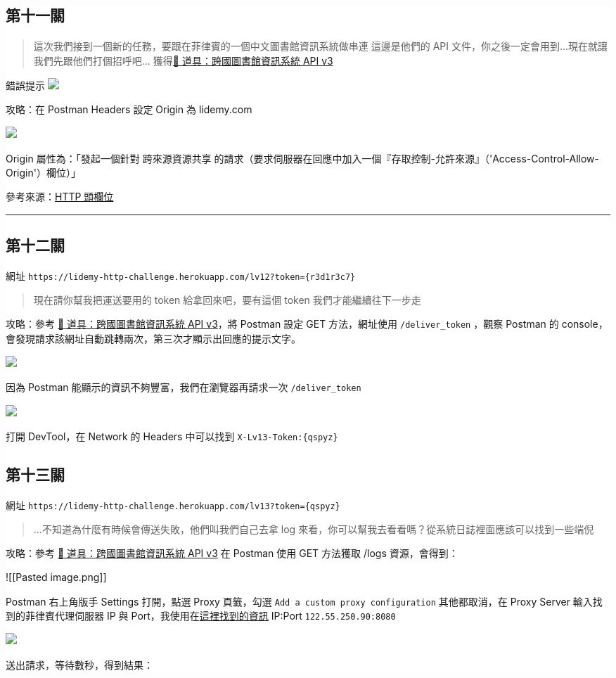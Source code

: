 ## 第十一關

> 這次我們接到一個新的任務，要跟在菲律賓的一個中文圖書館資訊系統做串連
> 這邊是他們的 API 文件，你之後一定會用到...現在就讓我們先跟他們打個招呼吧...
> 獲得[📘 道具：跨國圖書館資訊系統 API v3](https://gist.github.com/aszx87410/0b0d3cabf32c4e44084fadf5180d0cf4)

錯誤提示
![](https://i.imgur.com/JrEX2zZ.png)

攻略：在 Postman Headers 設定 Origin 為 lidemy.com

![](https://i.imgur.com/j31GEhA.png)

Origin 屬性為：「發起一個針對 跨來源資源共享 的請求（要求伺服器在回應中加入一個『存取控制-允許來源』（'Access-Control-Allow-Origin'）欄位）」

參考來源：[HTTP 頭欄位](https://zh.wikipedia.org/wiki/HTTP%E5%A4%B4%E5%AD%97%E6%AE%B5)

<hr>

## 第十二關

網址 `https://lidemy-http-challenge.herokuapp.com/lv12?token={r3d1r3c7}`

> 現在請你幫我把運送要用的 token 給拿回來吧，要有這個 token 我們才能繼續往下一步走

攻略：參考 [📘 道具：跨國圖書館資訊系統 API v3](https://gist.github.com/aszx87410/0b0d3cabf32c4e44084fadf5180d0cf4)，將 Postman 設定 GET 方法，網址使用 `/deliver_token` ，觀察 Postman 的 console，會發現請求該網址自動跳轉兩次，第三次才顯示出回應的提示文字。

![](https://i.imgur.com/43rxIcp.png)

因為 Postman 能顯示的資訊不夠豐富，我們在瀏覽器再請求一次 `/deliver_token`

![](https://i.imgur.com/D12t39h.png)

打開 DevTool，在 Network 的 Headers 中可以找到 `X-Lv13-Token:{qspyz}`

## 第十三關

網址 `https://lidemy-http-challenge.herokuapp.com/lv13?token={qspyz}`

> ...不知道為什麼有時候會傳送失敗，他們叫我們自己去拿 log 來看，你可以幫我去看看嗎？從系統日誌裡面應該可以找到一些端倪

攻略：參考 [📘 道具：跨國圖書館資訊系統 API v3](https://gist.github.com/aszx87410/0b0d3cabf32c4e44084fadf5180d0cf4) 在 Postman 使用 GET 方法獲取 /logs 資源，會得到：

![[Pasted image.png]]

Postman 右上角版手 Settings 打開，點選 Proxy 頁籤，勾選 `Add a custom proxy configuration` 其他都取消，在 Proxy Server 輸入找到的菲律賓代理伺服器 IP 與 Port，我使用在[這裡找到的資訊](http://www.aliveproxy.com/proxy-list/proxies.aspx/Philippines-ph) IP:Port `122.55.250.90:8080`

![](https://i.imgur.com/WHPyLaq.png)

送出請求，等待數秒，得到結果：

